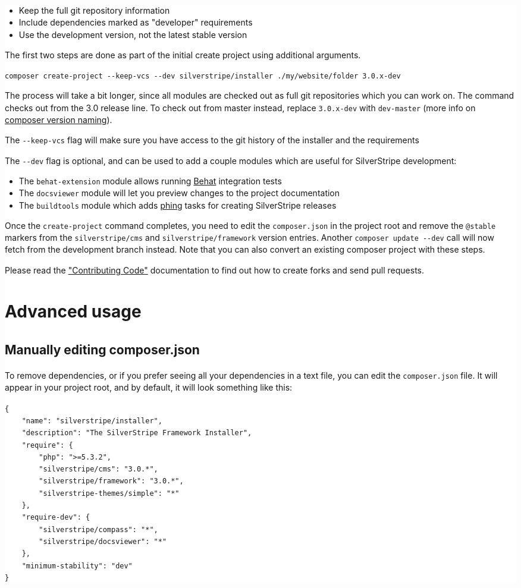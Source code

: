   - Keep the full git repository information
  - Include dependencies marked as "developer" requirements
  - Use the development version, not the latest stable version

The first two steps are done as part of the initial create project using additional arguments.


	composer create-project --keep-vcs --dev silverstripe/installer ./my/website/folder 3.0.x-dev

The process will take a bit longer, since all modules are checked out as full git repositories which you can work on. The command checks out from the 3.0 release line. To check out from master instead,
replace `3.0.x-dev` with `dev-master` (more info on [composer version naming](http://getcomposer.org/doc/02-libraries.md#specifying-the-version)).

The `--keep-vcs` flag will make sure you have access to the git history of the installer and the requirements

The `--dev` flag is optional, and can be used to add a couple modules which are useful for 
SilverStripe development:

 * The `behat-extension` module allows running [Behat](http://behat.org) integration tests
 * The `docsviewer` module will let you preview changes to the project documentation
 * The `buildtools` module which adds [phing](http://phing.info) tasks for creating SilverStripe releases

Once the `create-project` command completes, you need to edit the `composer.json` in the project root
and remove the `@stable` markers from the `silverstripe/cms` and `silverstripe/framework` version entries.
Another `composer update --dev` call will now fetch from the development branch instead.
Note that you can also convert an existing composer project with these steps.

Please read the ["Contributing Code"](/contributing/code) documentation to find out how to
create forks and send pull requests.

# Advanced usage

## Manually editing composer.json

To remove dependencies, or if you prefer seeing all your dependencies in a text file, you can edit the `composer.json` file.  It will appear in your project root, and by default, it will look something like this:

	{
		"name": "silverstripe/installer",
		"description": "The SilverStripe Framework Installer",
		"require": {
			"php": ">=5.3.2",
			"silverstripe/cms": "3.0.*",
			"silverstripe/framework": "3.0.*",
			"silverstripe-themes/simple": "*"
		},
		"require-dev": {
			"silverstripe/compass": "*",
			"silverstripe/docsviewer": "*"
		},
		"minimum-stability": "dev"
	}
	